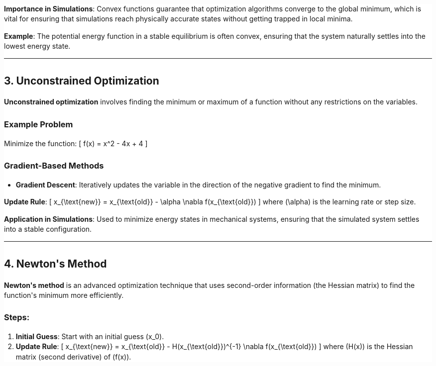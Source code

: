 **Importance in Simulations**:
Convex functions guarantee that optimization algorithms converge to the global minimum, which is vital for ensuring that simulations reach physically accurate states without getting trapped in local minima.

**Example**:
The potential energy function in a stable equilibrium is often convex, ensuring that the system naturally settles into the lowest energy state.

---

## 3. Unconstrained Optimization

**Unconstrained optimization** involves finding the minimum or maximum of a function without any restrictions on the variables.

### Example Problem

Minimize the function:
\[
f(x) = x^2 - 4x + 4
\]

### Gradient-Based Methods

- **Gradient Descent**: Iteratively updates the variable in the direction of the negative gradient to find the minimum.

**Update Rule**:
\[
x_{\text{new}} = x_{\text{old}} - \alpha \nabla f(x_{\text{old}})
\]
where \(\alpha\) is the learning rate or step size.

**Application in Simulations**:
Used to minimize energy states in mechanical systems, ensuring that the simulated system settles into a stable configuration.

---

## 4. Newton's Method

**Newton's method** is an advanced optimization technique that uses second-order information (the Hessian matrix) to find the function's minimum more efficiently.

### Steps:

1. **Initial Guess**: Start with an initial guess \(x_0\).
2. **Update Rule**:
   \[
   x_{\text{new}} = x_{\text{old}} - H(x_{\text{old}})^{-1} \nabla f(x_{\text{old}})
   \]
   where \(H(x)\) is the Hessian matrix (second derivative) of \(f(x)\).
